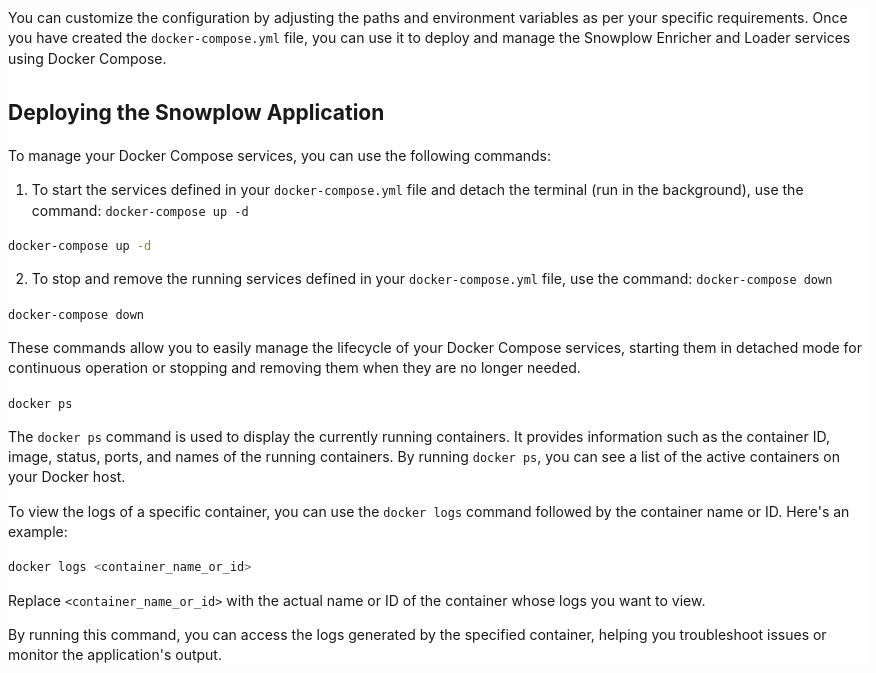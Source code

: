 You can customize the configuration by adjusting the paths and environment variables as per your specific requirements. Once you have created the `docker-compose.yml` file, you can use it to deploy and manage the Snowplow Enricher and Loader services using Docker Compose.

## Deploying the Snowplow Application
To manage your Docker Compose services, you can use the following commands:

1. To start the services defined in your `docker-compose.yml` file and detach the terminal (run in the background), use the command: `docker-compose up -d`
```bash
docker-compose up -d
```

2. To stop and remove the running services defined in your `docker-compose.yml` file, use the command: `docker-compose down`

```bash
docker-compose down
```
These commands allow you to easily manage the lifecycle of your Docker Compose services, starting them in detached mode for continuous operation or stopping and removing them when they are no longer needed.

```bash
docker ps
```

The `docker ps` command is used to display the currently running containers. It provides information such as the container ID, image, status, ports, and names of the running containers. By running `docker ps`, you can see a list of the active containers on your Docker host.

To view the logs of a specific container, you can use the `docker logs` command followed by the container name or ID. Here's an example:

```bash
docker logs <container_name_or_id>
```

Replace `<container_name_or_id>` with the actual name or ID of the container whose logs you want to view.

By running this command, you can access the logs generated by the specified container, helping you troubleshoot issues or monitor the application's output.